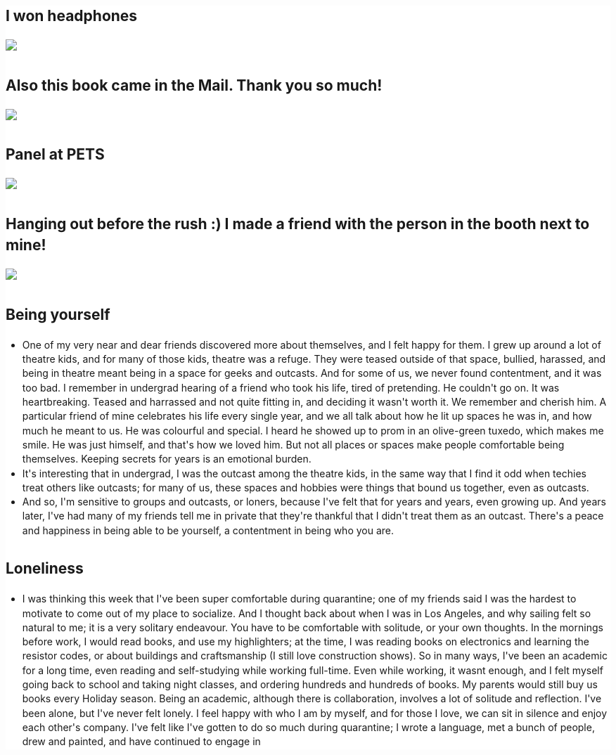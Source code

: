 ## I won headphones
<img src="/images/giftss/giftss1.png" width="300">

## Also this book came in the Mail. Thank you so much!

<img src="/images/giftss/giftss2.png" width="600">

## Panel at PETS

<img src="/images/giftss/giftss3.png" width="100">

## Hanging out before the rush :) I made a friend with the person in the booth next to mine! 

<img src="/images/giftss/giftss4.png" width="500">

## Being yourself
- One of my very near and dear friends discovered more about themselves, and I felt happy for them. I grew up around a lot of theatre kids,
and for many of those kids, theatre was a refuge. They were teased outside of that space, bullied, harassed, and being in theatre meant being in a space
for geeks and outcasts. And for some of us, we never found contentment, and it was too bad. I remember in undergrad hearing of a friend who took his life,
tired of pretending. He couldn't go on. It was heartbreaking. Teased and harrassed and not quite fitting in, and deciding it wasn't worth it. We remember and cherish him. A particular friend of mine celebrates his life every single year, and we all talk about how he lit up spaces
he was in, and how much he meant to us. He was colourful and special. I heard he showed up to prom in an olive-green tuxedo, which makes me smile. He was just
himself, and that's how we loved him. But not all places or spaces make people comfortable being themselves. Keeping secrets for years is an emotional burden.
- It's interesting that in undergrad, I was the outcast among the theatre kids, in the same way that I find it odd when
techies treat others like outcasts; for many of us, these spaces and hobbies were things that bound us together, even as outcasts. 
- And so, I'm sensitive to groups and outcasts, or loners, because I've felt that for years and years, even growing up. And years later,
I've had many of my friends tell me in private that they're thankful that I didn't treat them as an outcast. There's a peace and happiness in being
able to be yourself, a contentment in being who you are.

## Loneliness
- I was thinking this week that I've been super comfortable during quarantine; one of my friends said I was the hardest to motivate to come out of my place
to socialize. And I thought back about when I was in Los Angeles, and why sailing felt so natural to me; it is a very solitary endeavour. You have to be
comfortable with solitude, or your own thoughts. In the mornings before work, I would read books, and use my highlighters; at the time, I was reading books
on electronics and learning the resistor codes, or about buildings and craftsmanship (I still love construction shows). So in many ways, I've been an academic
for a long time, even reading and self-studying while working full-time. Even while working, it wasnt enough, and I felt myself going back to school and taking night classes, and ordering hundreds and hundreds of books. My parents would still buy us books every Holiday season. Being an academic, although there is collaboration, involves a lot of solitude and
reflection. I've been alone, but I've never felt lonely. I feel happy with who I am by myself, and for those I love, we can sit in silence and enjoy each other's
company. I've felt like I've gotten to do so much during quarantine; I wrote a language, met a bunch of people, drew and painted, and have continued to engage in